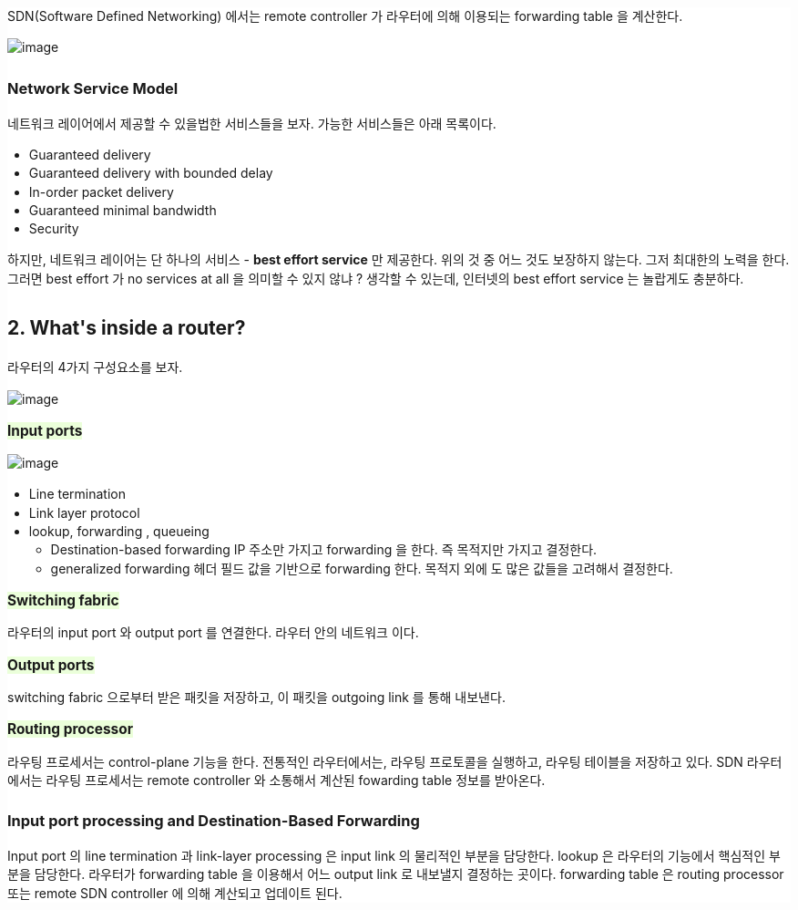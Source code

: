SDN(Software Defined Networking) 에서는 remote controller 가 라우터에 의해 이용되는 forwarding table 을 계산한다. 

<img width="600" alt="image" src="https://github.com/ddoddii/ddoddii.github.io/assets/95014836/381d4d6f-621f-44fa-bafd-6be71ee88037">

### Network Service Model

네트워크 레이어에서 제공할 수 있을법한 서비스들을 보자. 가능한 서비스들은 아래 목록이다.
- Guaranteed delivery
- Guaranteed delivery with bounded delay
- In-order packet delivery
- Guaranteed minimal bandwidth
- Security

하지만, 네트워크 레이어는 단 하나의 서비스 - **best effort service** 만 제공한다. 위의 것 중 어느 것도 보장하지 않는다. 그저 최대한의 노력을 한다. 그러면 best effort 가 no services at all 을 의미할 수 있지 않냐 ? 생각할 수 있는데, 인터넷의 best effort service 는 놀랍게도 충분하다. 

## 2. What's inside a router?

라우터의 4가지 구성요소를 보자. 

<img width="600" alt="image" src="https://github.com/ddoddii/ddoddii.github.io/assets/95014836/babfcef3-ad49-4d23-acbe-986cdd7a8688">

<span style="font-size:110%"><span style="background-color: #EBFFDA">**Input ports**</span></span>  

<img width="600" alt="image" src="https://github.com/ddoddii/ddoddii.github.io/assets/95014836/f08835d6-da6e-4190-ab70-edb09704d080">

- Line termination
- Link layer protocol
- lookup, forwarding , queueing
  - Destination-based forwarding
    IP 주소만 가지고 forwarding 을 한다. 즉 목적지만 가지고 결정한다. 
  - generalized forwarding
    헤더 필드 값을 기반으로 forwarding 한다. 목적지 외에 도 많은 값들을 고려해서 결정한다. 

<span style="font-size:110%"><span style="background-color: #EBFFDA">**Switching fabric**</span></span>  

라우터의 input port 와 output port 를 연결한다. 라우터 안의 네트워크 이다. 

<span style="font-size:110%"><span style="background-color: #EBFFDA">**Output ports**</span></span>  

switching fabric 으로부터 받은 패킷을 저장하고, 이 패킷을 outgoing link 를 통해 내보낸다. 

<span style="font-size:110%"><span style="background-color: #EBFFDA">**Routing processor**</span></span>  

라우팅 프로세서는 control-plane 기능을 한다. 전통적인 라우터에서는, 라우팅 프로토콜을 실행하고, 라우팅 테이블을 저장하고 있다. 
SDN 라우터에서는 라우팅 프로세서는 remote controller 와 소통해서 계산된 fowarding table 정보를 받아온다. 

### Input port processing and Destination-Based Forwarding

Input port 의 line termination 과 link-layer processing 은 input link 의 물리적인 부분을 담당한다. lookup 은 라우터의 기능에서 핵심적인 부분을 담당한다. 라우터가 forwarding table 을 이용해서 어느 output link 로 내보낼지 결정하는 곳이다. forwarding table 은 routing processor 또는 remote SDN controller 에 의해 계산되고 업데이트 된다.
